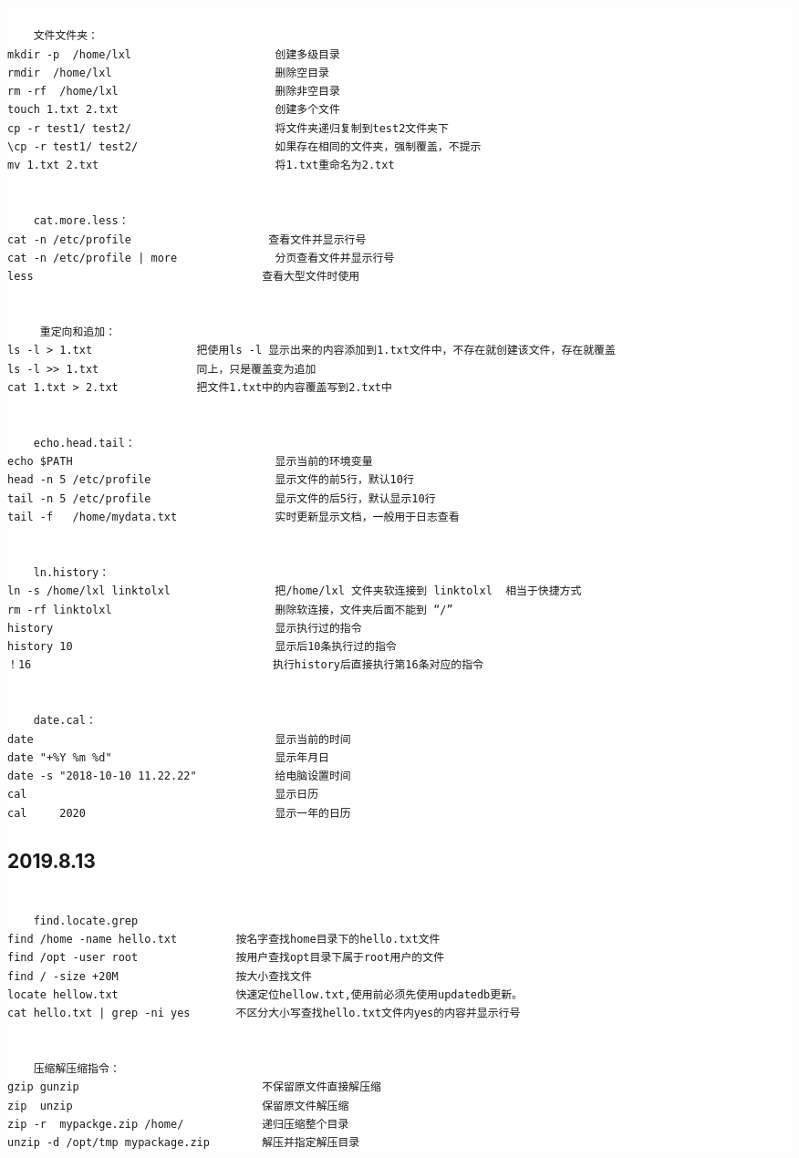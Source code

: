 ```

	文件文件夹：
mkdir -p  /home/lxl                      创建多级目录
rmdir  /home/lxl                         删除空目录
rm -rf  /home/lxl                        删除非空目录
touch 1.txt 2.txt                        创建多个文件
cp -r test1/ test2/                      将文件夹递归复制到test2文件夹下
\cp -r test1/ test2/                     如果存在相同的文件夹，强制覆盖，不提示
mv 1.txt 2.txt                           将1.txt重命名为2.txt


	cat.more.less：
cat -n /etc/profile						查看文件并显示行号
cat -n /etc/profile | more				 分页查看文件并显示行号
less								   查看大型文件时使用


	 重定向和追加：
ls -l > 1.txt                把使用ls -l 显示出来的内容添加到1.txt文件中，不存在就创建该文件，存在就覆盖
ls -l >> 1.txt               同上，只是覆盖变为追加
cat 1.txt > 2.txt            把文件1.txt中的内容覆盖写到2.txt中


	echo.head.tail：
echo $PATH                               显示当前的环境变量
head -n 5 /etc/profile                   显示文件的前5行，默认10行
tail -n 5 /etc/profile                   显示文件的后5行，默认显示10行
tail -f   /home/mydata.txt               实时更新显示文档，一般用于日志查看


	ln.history：
ln -s /home/lxl linktolxl                把/home/lxl 文件夹软连接到 linktolxl  相当于快捷方式
rm -rf linktolxl                         删除软连接，文件夹后面不能到 “/”
history                                  显示执行过的指令
history 10                               显示后10条执行过的指令
！16                                     执行history后直接执行第16条对应的指令


	date.cal：
date                                     显示当前的时间
date "+%Y %m %d"                         显示年月日
date -s "2018-10-10 11.22.22"            给电脑设置时间
cal                                      显示日历
cal     2020                             显示一年的日历
```

## 2019.8.13

```
	
	find.locate.grep
find /home -name hello.txt         按名字查找home目录下的hello.txt文件
find /opt -user root               按用户查找opt目录下属于root用户的文件
find / -size +20M                  按大小查找文件
locate hellow.txt                  快速定位hellow.txt,使用前必须先使用updatedb更新。
cat hello.txt | grep -ni yes       不区分大小写查找hello.txt文件内yes的内容并显示行号


	压缩解压缩指令：
gzip gunzip                            不保留原文件直接解压缩
zip  unzip                             保留原文件解压缩
zip -r 	mypackge.zip /home/            递归压缩整个目录						
unzip -d /opt/tmp mypackage.zip        解压并指定解压目录
```